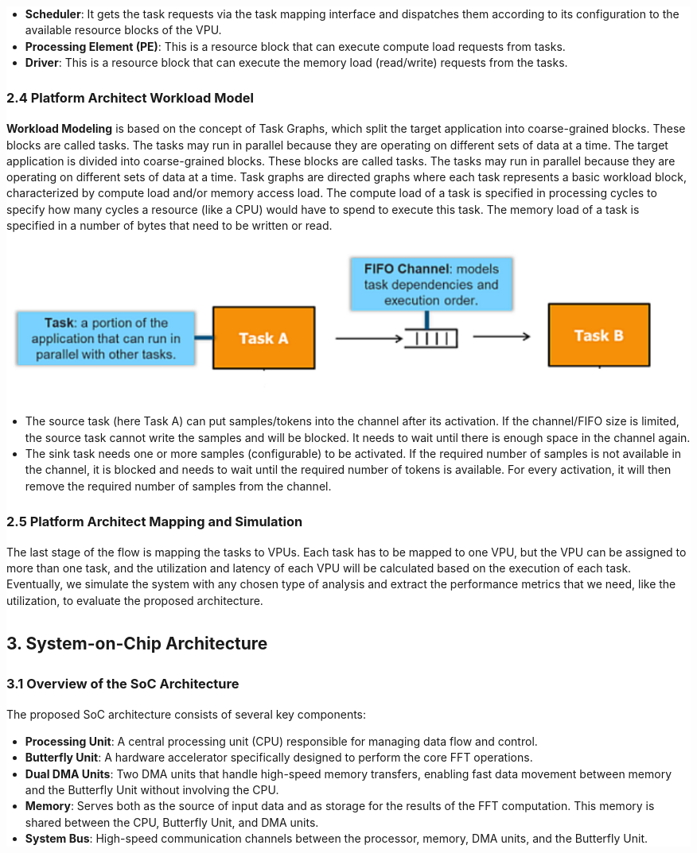 - **Scheduler**: It gets the task requests via the task mapping interface and dispatches them according to its configuration to the available resource blocks of the VPU.
- **Processing Element (PE)**: This is a resource block that can execute compute load requests from tasks.
- **Driver**: This is a resource block that can execute the memory load (read/write) requests from the tasks.

### 2.4 Platform Architect Workload Model
**Workload Modeling** is based on the concept of Task Graphs, which split the target application into coarse-grained blocks. These blocks are called tasks. The tasks may run in parallel because they are operating on different sets of data at a time. The target application is divided into coarse-grained blocks. These blocks are called tasks. The tasks may run in parallel because they are operating on different sets of data at a time. 
Task graphs are directed graphs where each task represents a basic workload block, characterized by compute load and/or memory access load. The compute load of a task is specified in processing cycles to specify how many cycles a resource (like a CPU) would have to spend to execute this task. The memory load of a task is specified in a number of bytes that need to be written or read.

<div align="center">

![VPU Components](Pics/tasks.png)
</div>

- The source task (here Task A) can put samples/tokens into the channel after its activation. If the channel/FIFO size is limited, the source task cannot write the samples and will be blocked. It needs to wait until there is enough space in the channel again.
- The sink task needs one or more samples (configurable) to be activated. If the required number of samples is not available in the channel, it is blocked and needs to wait until the required number of tokens is available. For every activation, it will then remove the required number of samples from the channel.

### 2.5 Platform Architect Mapping and Simulation
The last stage of the flow is mapping the tasks to VPUs. Each task has to be mapped to one VPU, but the VPU can be assigned to more than one task, and the utilization and latency of each VPU will be calculated based on the execution of each task. Eventually, we simulate the system with any chosen type of analysis and extract the performance metrics that we need, like the utilization, to evaluate the proposed architecture.

## 3. System-on-Chip Architecture

### 3.1 Overview of the SoC Architecture
The proposed SoC architecture consists of several key components:
- **Processing Unit**: A central processing unit (CPU) responsible for managing data flow and control.
- **Butterfly Unit**: A hardware accelerator specifically designed to perform the core FFT operations.
- **Dual DMA Units**: Two DMA units that handle high-speed memory transfers, enabling fast data movement between memory and the Butterfly Unit without involving the CPU.
- **Memory**: Serves both as the source of input data and as storage for the results of the FFT computation. This memory is shared between the CPU, Butterfly Unit, and DMA units.
- **System Bus**: High-speed communication channels between the processor, memory, DMA units, and the Butterfly Unit.
